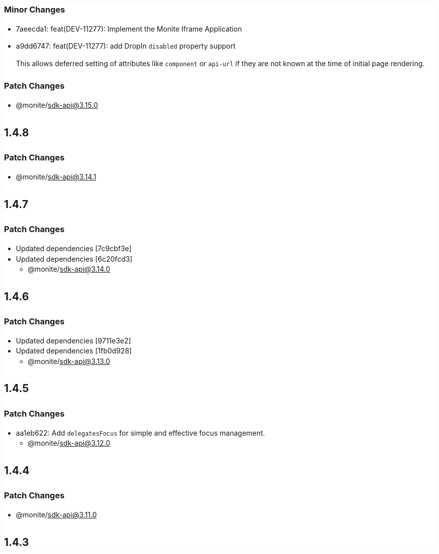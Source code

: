 ### Minor Changes

- 7aeecda1: feat(DEV-11277): Implement the Monite Iframe Application
- a9dd6747: feat(DEV-11277): add DropIn `disabled` property support

  This allows deferred setting of attributes like `component` or `api-url` if they are not known at the time of initial page rendering.

### Patch Changes

- @monite/sdk-api@3.15.0

## 1.4.8

### Patch Changes

- @monite/sdk-api@3.14.1

## 1.4.7

### Patch Changes

- Updated dependencies [7c9cbf3e]
- Updated dependencies [6c20fcd3]
  - @monite/sdk-api@3.14.0

## 1.4.6

### Patch Changes

- Updated dependencies [9711e3e2]
- Updated dependencies [1fb0d928]
  - @monite/sdk-api@3.13.0

## 1.4.5

### Patch Changes

- aa1eb622: Add `delegatesFocus` for simple and effective focus management.
  - @monite/sdk-api@3.12.0

## 1.4.4

### Patch Changes

- @monite/sdk-api@3.11.0

## 1.4.3
